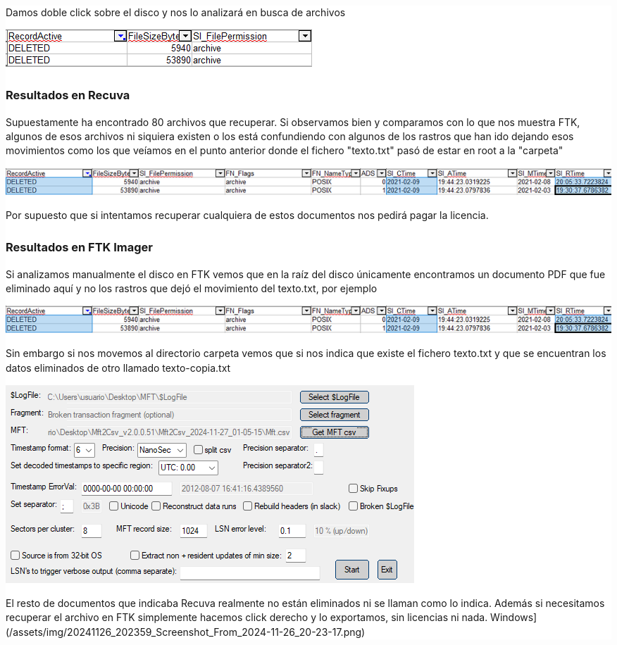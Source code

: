 Damos doble click sobre el disco y nos lo analizará en busca de archivos

![Análisis Recuva](/assets/img/posts/analisis_ntfs/20241127_011105_Screenshot_From_2024-11-27_01-10-47.png)

### Resultados en Recuva

Supuestamente ha encontrado 80 archivos que recuperar. Si observamos bien y comparamos con lo que nos muestra FTK, algunos de esos archivos ni siquiera existen o los está confundiendo con algunos de los rastros que han ido dejando esos movimientos como los que veíamos en el punto anterior donde el fichero "texto.txt" pasó de estar en root a la "carpeta"

![Resultados Recuva](/assets/img/posts/analisis_ntfs/20241127_162721_Screenshot_From_2024-11-27_16-27-03.png)

Por supuesto que si intentamos recuperar cualquiera de estos documentos nos pedirá pagar la licencia.

### Resultados en FTK Imager

Si analizamos manualmente el disco en FTK vemos que en la raíz del disco únicamente encontramos un documento PDF que fue eliminado aquí y no los rastros que dejó el movimiento del texto.txt, por ejemplo

![Análisis FTK](/assets/img/posts/analisis_ntfs/20241127_162721_Screenshot_From_2024-11-27_16-27-03.png)

Sin embargo si nos movemos al directorio carpeta vemos que si nos indica que existe el fichero texto.txt y que se encuentran los datos eliminados de otro llamado texto-copia.txt

![Archivos en carpeta](/assets/img/posts/analisis_ntfs/20241127_163808_Screenshot_From_2024-11-27_16-38-01.png)

El resto de documentos que indicaba Recuva realmente no están eliminados ni se llaman como lo indica. Además si necesitamos recuperar el archivo en FTK simplemente hacemos click derecho y lo exportamos, sin licencias ni nada. Windows](/assets/img/20241126_202359_Screenshot_From_2024-11-26_20-23-17.png)
